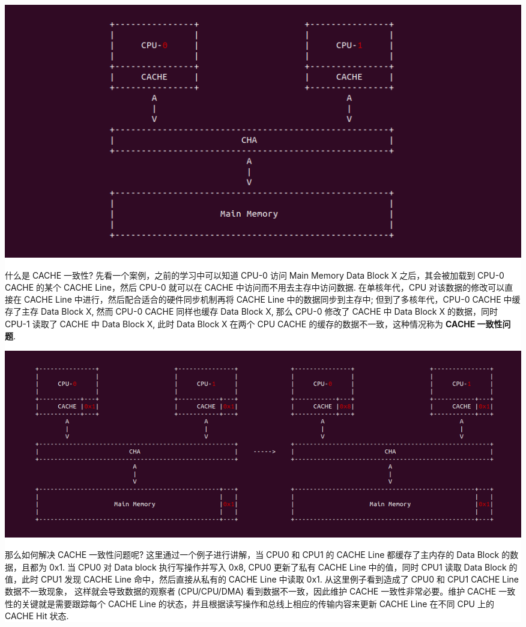 ![](/assets/PDB/HK/TH002462.png)

什么是 CACHE 一致性? 先看一个案例，之前的学习中可以知道 CPU-0 访问 Main Memory Data Block X 之后，其会被加载到 CPU-0 CACHE 的某个 CACHE Line，然后 CPU-0 就可以在 CACHE 中访问而不用去主存中访问数据. 在单核年代，CPU 对该数据的修改可以直接在 CACHE Line 中进行，然后配合适合的硬件同步机制再将 CACHE Line 中的数据同步到主存中; 但到了多核年代，CPU-0 CACHE 中缓存了主存 Data Block X, 然而 CPU-0 CACHE 同样也缓存 Data Block X, 那么 CPU-0 修改了 CACHE 中 Data Block X 的数据，同时 CPU-1 读取了 CACHE 中 Data Block X, 此时 Data Block X 在两个 CPU CACHE 的缓存的数据不一致，这种情况称为 **CACHE 一致性问题**.

![](/assets/PDB/HK/TH002463.png)

那么如何解决 CACHE 一致性问题呢? 这里通过一个例子进行讲解，当 CPU0 和 CPU1 的 CACHE Line 都缓存了主内存的 Data Block 的数据，且都为 0x1. 当 CPU0 对 Data block 执行写操作并写入 0x8, CPU0 更新了私有 CACHE Line 中的值，同时 CPU1 读取 Data Block 的值，此时 CPU1 发现 CACHE Line 命中，然后直接从私有的 CACHE Line 中读取 0x1. 从这里例子看到造成了 CPU0 和 CPU1 CACHE Line 数据不一致现象， 这样就会导致数据的观察者 (CPU/CPU/DMA) 看到数据不一致，因此维护 CACHE 一致性非常必要。维护 CACHE 一致性的关键就是需要跟踪每个 CACHE Line 的状态，并且根据读写操作和总线上相应的传输内容来更新 CACHE Line 在不同 CPU 上的 CACHE Hit 状态.
